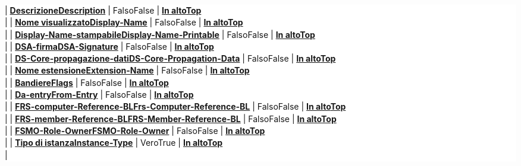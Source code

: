 | [<span data-ttu-id="051c5-181">**Descrizione**</span><span class="sxs-lookup"><span data-stu-id="051c5-181">**Description**</span></span>](a-description.md)                                                         | <span data-ttu-id="051c5-182">Falso</span><span class="sxs-lookup"><span data-stu-id="051c5-182">False</span></span>     | [<span data-ttu-id="051c5-183">**In alto**</span><span class="sxs-lookup"><span data-stu-id="051c5-183">**Top**</span></span>](c-top.md)<br/> |
| [<span data-ttu-id="051c5-184">**Nome visualizzato**</span><span class="sxs-lookup"><span data-stu-id="051c5-184">**Display-Name**</span></span>](a-displayname.md)                                                        | <span data-ttu-id="051c5-185">Falso</span><span class="sxs-lookup"><span data-stu-id="051c5-185">False</span></span>     | [<span data-ttu-id="051c5-186">**In alto**</span><span class="sxs-lookup"><span data-stu-id="051c5-186">**Top**</span></span>](c-top.md)<br/> |
| [<span data-ttu-id="051c5-187">**Display-Name-stampabile**</span><span class="sxs-lookup"><span data-stu-id="051c5-187">**Display-Name-Printable**</span></span>](a-displaynameprintable.md)                                     | <span data-ttu-id="051c5-188">Falso</span><span class="sxs-lookup"><span data-stu-id="051c5-188">False</span></span>     | [<span data-ttu-id="051c5-189">**In alto**</span><span class="sxs-lookup"><span data-stu-id="051c5-189">**Top**</span></span>](c-top.md)<br/> |
| [<span data-ttu-id="051c5-190">**DSA-firma**</span><span class="sxs-lookup"><span data-stu-id="051c5-190">**DSA-Signature**</span></span>](a-dsasignature.md)                                                      | <span data-ttu-id="051c5-191">Falso</span><span class="sxs-lookup"><span data-stu-id="051c5-191">False</span></span>     | [<span data-ttu-id="051c5-192">**In alto**</span><span class="sxs-lookup"><span data-stu-id="051c5-192">**Top**</span></span>](c-top.md)<br/> |
| [<span data-ttu-id="051c5-193">**DS-Core-propagazione-dati**</span><span class="sxs-lookup"><span data-stu-id="051c5-193">**DS-Core-Propagation-Data**</span></span>](a-dscorepropagationdata.md)                                  | <span data-ttu-id="051c5-194">Falso</span><span class="sxs-lookup"><span data-stu-id="051c5-194">False</span></span>     | [<span data-ttu-id="051c5-195">**In alto**</span><span class="sxs-lookup"><span data-stu-id="051c5-195">**Top**</span></span>](c-top.md)<br/> |
| [<span data-ttu-id="051c5-196">**Nome estensione**</span><span class="sxs-lookup"><span data-stu-id="051c5-196">**Extension-Name**</span></span>](a-extensionname.md)                                                    | <span data-ttu-id="051c5-197">Falso</span><span class="sxs-lookup"><span data-stu-id="051c5-197">False</span></span>     | [<span data-ttu-id="051c5-198">**In alto**</span><span class="sxs-lookup"><span data-stu-id="051c5-198">**Top**</span></span>](c-top.md)<br/> |
| [<span data-ttu-id="051c5-199">**Bandiere**</span><span class="sxs-lookup"><span data-stu-id="051c5-199">**Flags**</span></span>](a-flags.md)                                                                     | <span data-ttu-id="051c5-200">Falso</span><span class="sxs-lookup"><span data-stu-id="051c5-200">False</span></span>     | [<span data-ttu-id="051c5-201">**In alto**</span><span class="sxs-lookup"><span data-stu-id="051c5-201">**Top**</span></span>](c-top.md)<br/> |
| [<span data-ttu-id="051c5-202">**Da-entry**</span><span class="sxs-lookup"><span data-stu-id="051c5-202">**From-Entry**</span></span>](a-fromentry.md)                                                            | <span data-ttu-id="051c5-203">Falso</span><span class="sxs-lookup"><span data-stu-id="051c5-203">False</span></span>     | [<span data-ttu-id="051c5-204">**In alto**</span><span class="sxs-lookup"><span data-stu-id="051c5-204">**Top**</span></span>](c-top.md)<br/> |
| [<span data-ttu-id="051c5-205">**FRS-computer-Reference-BL**</span><span class="sxs-lookup"><span data-stu-id="051c5-205">**Frs-Computer-Reference-BL**</span></span>](a-frscomputerreferencebl.md)                                | <span data-ttu-id="051c5-206">Falso</span><span class="sxs-lookup"><span data-stu-id="051c5-206">False</span></span>     | [<span data-ttu-id="051c5-207">**In alto**</span><span class="sxs-lookup"><span data-stu-id="051c5-207">**Top**</span></span>](c-top.md)<br/> |
| [<span data-ttu-id="051c5-208">**FRS-member-Reference-BL**</span><span class="sxs-lookup"><span data-stu-id="051c5-208">**FRS-Member-Reference-BL**</span></span>](a-frsmemberreferencebl.md)                                    | <span data-ttu-id="051c5-209">Falso</span><span class="sxs-lookup"><span data-stu-id="051c5-209">False</span></span>     | [<span data-ttu-id="051c5-210">**In alto**</span><span class="sxs-lookup"><span data-stu-id="051c5-210">**Top**</span></span>](c-top.md)<br/> |
| [<span data-ttu-id="051c5-211">**FSMO-Role-Owner**</span><span class="sxs-lookup"><span data-stu-id="051c5-211">**FSMO-Role-Owner**</span></span>](a-fsmoroleowner.md)                                                   | <span data-ttu-id="051c5-212">Falso</span><span class="sxs-lookup"><span data-stu-id="051c5-212">False</span></span>     | [<span data-ttu-id="051c5-213">**In alto**</span><span class="sxs-lookup"><span data-stu-id="051c5-213">**Top**</span></span>](c-top.md)<br/> |
| [<span data-ttu-id="051c5-214">**Tipo di istanza**</span><span class="sxs-lookup"><span data-stu-id="051c5-214">**Instance-Type**</span></span>](a-instancetype.md)                                                      | <span data-ttu-id="051c5-215">Vero</span><span class="sxs-lookup"><span data-stu-id="051c5-215">True</span></span>      | [<span data-ttu-id="051c5-216">**In alto**</span><span class="sxs-lookup"><span data-stu-id="051c5-216">**Top**</span></span>](c-top.md)<br/> |